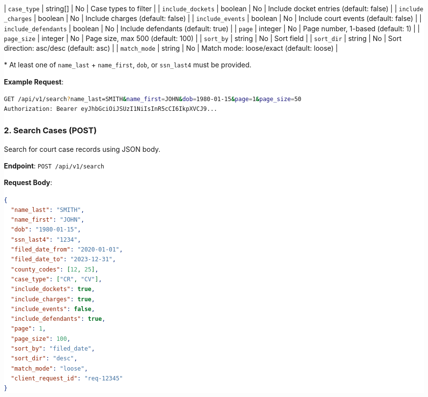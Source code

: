 | `case_type` | string[] | No | Case types to filter |
| `include_dockets` | boolean | No | Include docket entries (default: false) |
| `include_charges` | boolean | No | Include charges (default: false) |
| `include_events` | boolean | No | Include court events (default: false) |
| `include_defendants` | boolean | No | Include defendants (default: true) |
| `page` | integer | No | Page number, 1-based (default: 1) |
| `page_size` | integer | No | Page size, max 500 (default: 100) |
| `sort_by` | string | No | Sort field |
| `sort_dir` | string | No | Sort direction: asc/desc (default: asc) |
| `match_mode` | string | No | Match mode: loose/exact (default: loose) |

\* At least one of `name_last` + `name_first`, `dob`, or `ssn_last4` must be provided.

**Example Request**:

```bash
GET /api/v1/search?name_last=SMITH&name_first=JOHN&dob=1980-01-15&page=1&page_size=50
Authorization: Bearer eyJhbGciOiJSUzI1NiIsInR5cCI6IkpXVCJ9...
```

### 2. Search Cases (POST)

Search for court case records using JSON body.

**Endpoint**: `POST /api/v1/search`

**Request Body**:

```json
{
  "name_last": "SMITH",
  "name_first": "JOHN",
  "dob": "1980-01-15",
  "ssn_last4": "1234",
  "filed_date_from": "2020-01-01",
  "filed_date_to": "2023-12-31",
  "county_codes": [12, 25],
  "case_type": ["CR", "CV"],
  "include_dockets": true,
  "include_charges": true,
  "include_events": false,
  "include_defendants": true,
  "page": 1,
  "page_size": 100,
  "sort_by": "filed_date",
  "sort_dir": "desc",
  "match_mode": "loose",
  "client_request_id": "req-12345"
}
```
